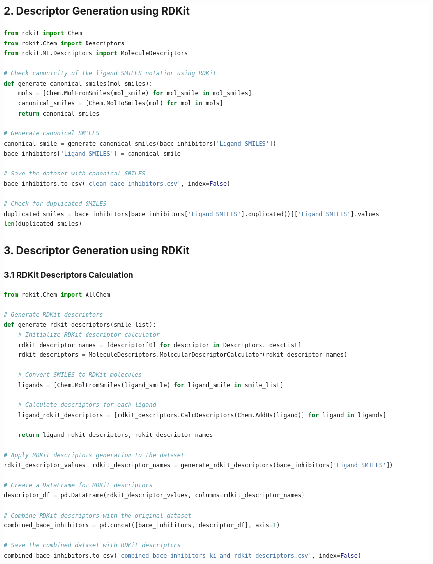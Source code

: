 ```python
```

## 2. Descriptor Generation using RDKit

```python
from rdkit import Chem
from rdkit.Chem import Descriptors
from rdkit.ML.Descriptors import MoleculeDescriptors

# Check canonicity of the ligand SMILES notation using RDKit
def generate_canonical_smiles(mol_smiles):
    mols = [Chem.MolFromSmiles(mol_smile) for mol_smile in mol_smiles]
    canonical_smiles = [Chem.MolToSmiles(mol) for mol in mols] 
    return canonical_smiles 

# Generate canonical SMILES
canonical_smile = generate_canonical_smiles(bace_inhibitors['Ligand SMILES'])
bace_inhibitors['Ligand SMILES'] = canonical_smile

# Save the dataset with canonical SMILES
bace_inhibitors.to_csv('clean_bace_inhibitors.csv', index=False)

# Check for duplicated SMILES
duplicated_smiles = bace_inhibitors[bace_inhibitors['Ligand SMILES'].duplicated()]['Ligand SMILES'].values
len(duplicated_smiles)
```

## 3. Descriptor Generation using RDKit

### 3.1 RDKit Descriptors Calculation

```python
from rdkit.Chem import AllChem

# Generate RDKit descriptors
def generate_rdkit_descriptors(smile_list):
    # Initialize RDKit descriptor calculator
    rdkit_descriptor_names = [descriptor[0] for descriptor in Descriptors._descList]
    rdkit_descriptors = MoleculeDescriptors.MolecularDescriptorCalculator(rdkit_descriptor_names)
    
    # Convert SMILES to RDKit molecules
    ligands = [Chem.MolFromSmiles(ligand_smile) for ligand_smile in smile_list]
    
    # Calculate descriptors for each ligand
    ligand_rdkit_descriptors = [rdkit_descriptors.CalcDescriptors(Chem.AddHs(ligand)) for ligand in ligands]
    
    return ligand_rdkit_descriptors, rdkit_descriptor_names

# Apply RDKit descriptors generation to the dataset
rdkit_descriptor_values, rdkit_descriptor_names = generate_rdkit_descriptors(bace_inhibitors['Ligand SMILES'])

# Create a DataFrame for RDKit descriptors
descriptor_df = pd.DataFrame(rdkit_descriptor_values, columns=rdkit_descriptor_names)

# Combine RDKit descriptors with the original dataset
combined_bace_inhibitors = pd.concat([bace_inhibitors, descriptor_df], axis=1)

# Save the combined dataset with RDKit descriptors
combined_bace_inhibitors.to_csv('combined_bace_inhibitors_ki_and_rdkit_descriptors.csv', index=False)
```